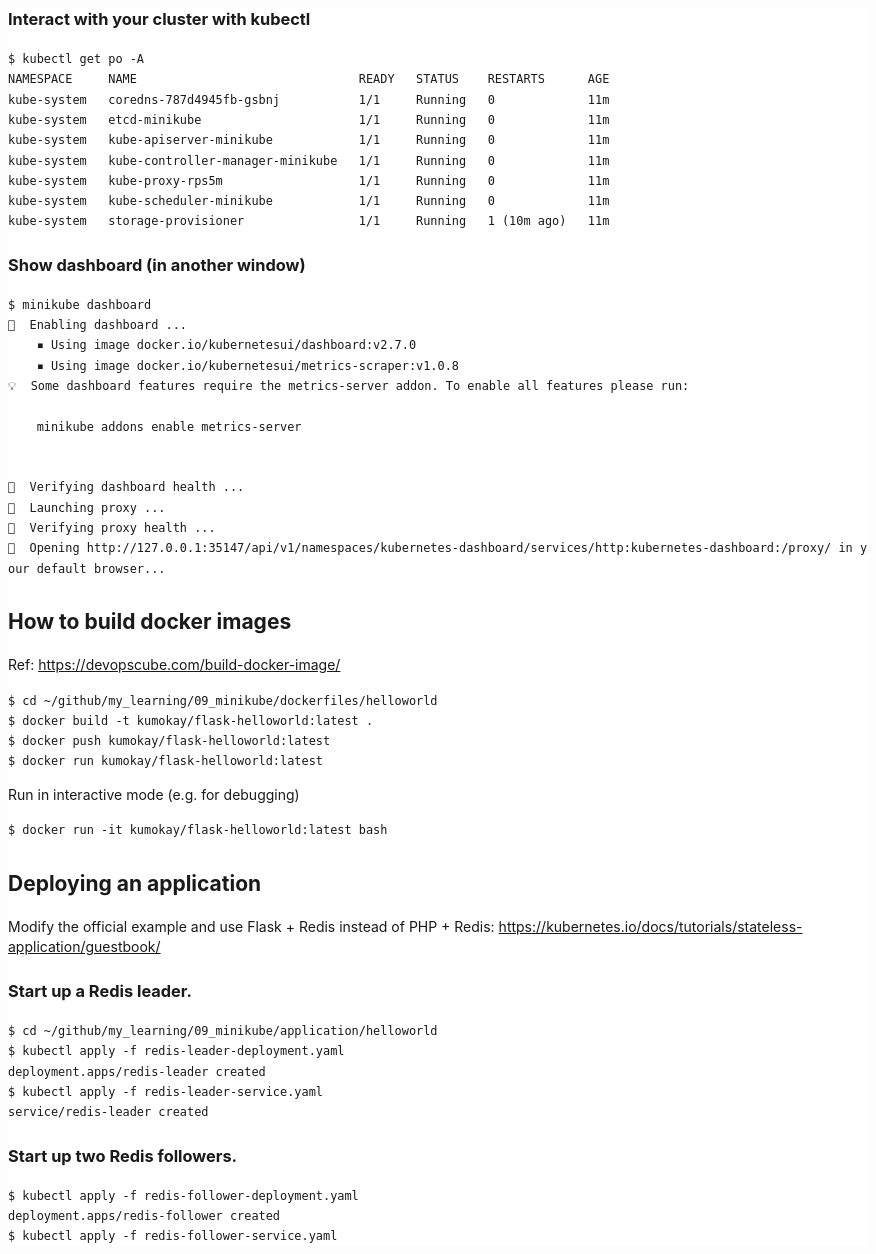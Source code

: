 ### Interact with your cluster with kubectl
```
$ kubectl get po -A
NAMESPACE     NAME                               READY   STATUS    RESTARTS      AGE
kube-system   coredns-787d4945fb-gsbnj           1/1     Running   0             11m
kube-system   etcd-minikube                      1/1     Running   0             11m
kube-system   kube-apiserver-minikube            1/1     Running   0             11m
kube-system   kube-controller-manager-minikube   1/1     Running   0             11m
kube-system   kube-proxy-rps5m                   1/1     Running   0             11m
kube-system   kube-scheduler-minikube            1/1     Running   0             11m
kube-system   storage-provisioner                1/1     Running   1 (10m ago)   11m
```

### Show dashboard (in another window)
```
$ minikube dashboard
🔌  Enabling dashboard ...
    ▪ Using image docker.io/kubernetesui/dashboard:v2.7.0
    ▪ Using image docker.io/kubernetesui/metrics-scraper:v1.0.8
💡  Some dashboard features require the metrics-server addon. To enable all features please run:

	minikube addons enable metrics-server	


🤔  Verifying dashboard health ...
🚀  Launching proxy ...
🤔  Verifying proxy health ...
🎉  Opening http://127.0.0.1:35147/api/v1/namespaces/kubernetes-dashboard/services/http:kubernetes-dashboard:/proxy/ in your default browser...

```
## How to build docker images
Ref: https://devopscube.com/build-docker-image/

```
$ cd ~/github/my_learning/09_minikube/dockerfiles/helloworld
$ docker build -t kumokay/flask-helloworld:latest .
$ docker push kumokay/flask-helloworld:latest
$ docker run kumokay/flask-helloworld:latest
```

Run in interactive mode (e.g. for debugging)
```
$ docker run -it kumokay/flask-helloworld:latest bash
```
## Deploying an application

Modify the official example and use Flask + Redis instead of PHP + Redis:
https://kubernetes.io/docs/tutorials/stateless-application/guestbook/

### Start up a Redis leader.
```
$ cd ~/github/my_learning/09_minikube/application/helloworld
$ kubectl apply -f redis-leader-deployment.yaml
deployment.apps/redis-leader created
$ kubectl apply -f redis-leader-service.yaml
service/redis-leader created
```
### Start up two Redis followers.
```
$ kubectl apply -f redis-follower-deployment.yaml
deployment.apps/redis-follower created
$ kubectl apply -f redis-follower-service.yaml
```